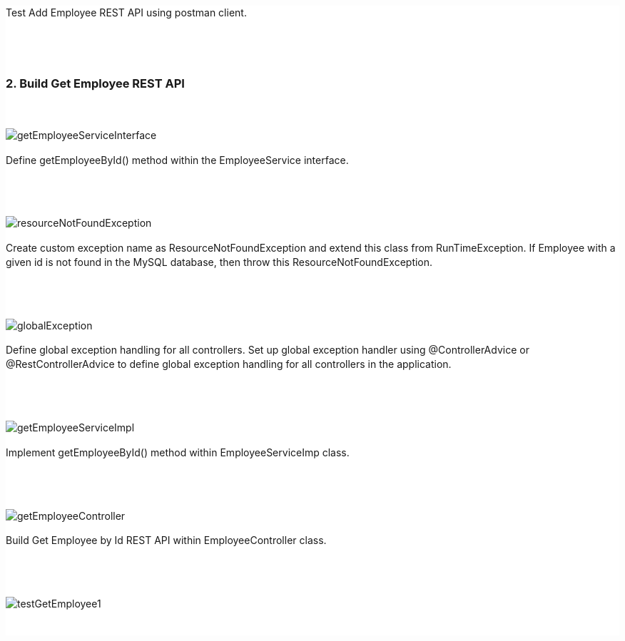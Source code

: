 Test Add Employee REST API using postman client.

<br/>
<br/>

### 2.	Build Get Employee REST API

<br/>

![getEmployeeServiceInterface](https://github.com/chunyicy/EmployeeManagementSpringBootProject/assets/116086176/4a69324f-5c68-4f88-8f1b-21e90a07cc75)

Define getEmployeeById() method within the EmployeeService interface.

<br/>
<br/>

![resourceNotFoundException](https://github.com/chunyicy/EmployeeManagementSpringBootProject/assets/116086176/30c3fed0-7bbd-46f0-afae-382215c2ac70)

 
Create custom exception name as ResourceNotFoundException and extend this class from RunTimeException. If Employee with a given id is not found in the MySQL database, then throw this ResourceNotFoundException.

<br/>
<br/>

![globalException](https://github.com/chunyicy/EmployeeManagementSpringBootProject/assets/116086176/4d1b863d-77df-428f-a8bf-043f842aa227)

 
Define global exception handling for all controllers.
Set up global exception handler using @ControllerAdvice or @RestControllerAdvice to define global exception handling for all controllers in the application. 

<br/>
<br/>

![getEmployeeServiceImpl](https://github.com/chunyicy/EmployeeManagementSpringBootProject/assets/116086176/27dcb6b9-a540-4704-b13d-b860bceae659)

 
Implement getEmployeeById() method within EmployeeServiceImp class.

<br/>
<br/>


![getEmployeeController](https://github.com/chunyicy/EmployeeManagementSpringBootProject/assets/116086176/81fe9e26-1933-4f13-88a2-c9f5fe31a4c1)

 
Build Get Employee by Id REST API within EmployeeController class.

<br/>
<br/>

![testGetEmployee1](https://github.com/chunyicy/EmployeeManagementSpringBootProject/assets/116086176/1e6da216-a91a-4779-a437-c1df8d89edc9)



<br/>
